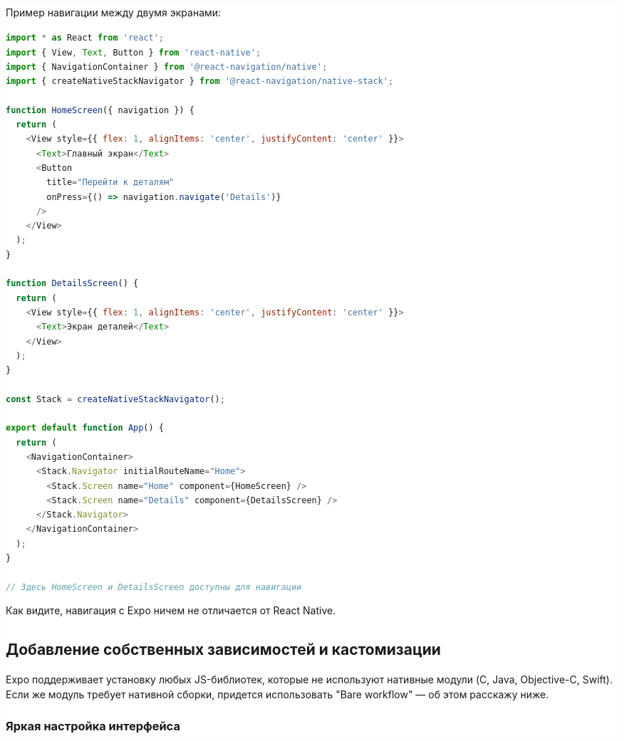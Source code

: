 Пример навигации между двумя экранами:

```javascript
import * as React from 'react';
import { View, Text, Button } from 'react-native';
import { NavigationContainer } from '@react-navigation/native';
import { createNativeStackNavigator } from '@react-navigation/native-stack';

function HomeScreen({ navigation }) {
  return (
    <View style={{ flex: 1, alignItems: 'center', justifyContent: 'center' }}>
      <Text>Главный экран</Text>
      <Button
        title="Перейти к деталям"
        onPress={() => navigation.navigate('Details')}
      />
    </View>
  );
}

function DetailsScreen() {
  return (
    <View style={{ flex: 1, alignItems: 'center', justifyContent: 'center' }}>
      <Text>Экран деталей</Text>
    </View>
  );
}

const Stack = createNativeStackNavigator();

export default function App() {
  return (
    <NavigationContainer>
      <Stack.Navigator initialRouteName="Home">
        <Stack.Screen name="Home" component={HomeScreen} />
        <Stack.Screen name="Details" component={DetailsScreen} />
      </Stack.Navigator>
    </NavigationContainer>
  );
}

// Здесь HomeScreen и DetailsScreen доступны для навигации
```
Как видите, навигация с Expo ничем не отличается от React Native.

## Добавление собственных зависимостей и кастомизации

Expo поддерживает установку любых JS-библиотек, которые не используют нативные модули (C, Java, Objective-C, Swift). Если же модуль требует нативной сборки, придется использовать "Bare workflow" — об этом расскажу ниже.

### Яркая настройка интерфейса
